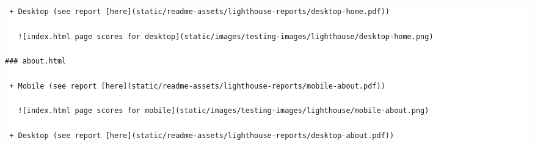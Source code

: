      + Desktop (see report [here](static/readme-assets/lighthouse-reports/desktop-home.pdf))

       ![index.html page scores for desktop](static/images/testing-images/lighthouse/desktop-home.png)

    ### about.html

     + Mobile (see report [here](static/readme-assets/lighthouse-reports/mobile-about.pdf))

       ![index.html page scores for mobile](static/images/testing-images/lighthouse/mobile-about.png)

     + Desktop (see report [here](static/readme-assets/lighthouse-reports/desktop-about.pdf))
